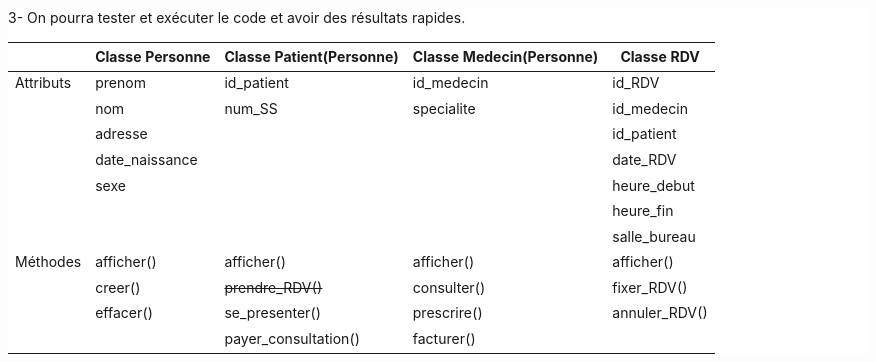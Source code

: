 3- On pourra tester et exécuter le code et avoir des résultats rapides.


|           | Classe Personne | Classe Patient(Personne) | Classe Medecin(Personne) | Classe RDV    |
|-----------|-----------------|--------------------------|--------------------------|---------------|
| Attributs | prenom          | id_patient               | id_medecin               | id_RDV        |
|           | nom             | num_SS                   | specialite               | id_medecin    |
|           | adresse         |                          |                          | id_patient    |
|           | date_naissance  |                          |                          | date_RDV      |
|           | sexe            |                          |                          | heure_debut   |
|           |                 |                          |                          | heure_fin     |
|           |                 |                          |                          | salle_bureau  |
| Méthodes  | afficher()      | afficher()               | afficher()               | afficher()    |
|           | creer()         | ~~prendre_RDV()~~        | consulter()              | fixer_RDV()   |
|           | effacer()       | se_presenter()           | prescrire()              | annuler_RDV() |
|           |                 | payer_consultation()     | facturer()               |               |

